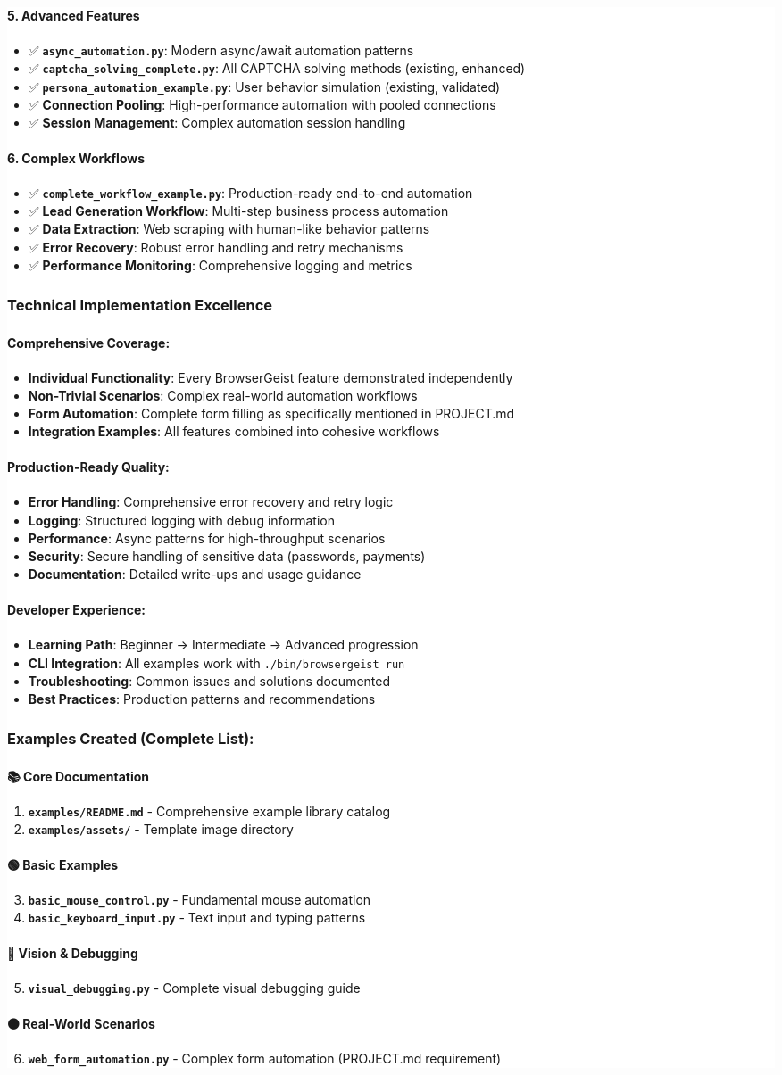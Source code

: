 #### 5. **Advanced Features**
- ✅ **`async_automation.py`**: Modern async/await automation patterns
- ✅ **`captcha_solving_complete.py`**: All CAPTCHA solving methods (existing, enhanced)
- ✅ **`persona_automation_example.py`**: User behavior simulation (existing, validated)
- ✅ **Connection Pooling**: High-performance automation with pooled connections
- ✅ **Session Management**: Complex automation session handling

#### 6. **Complex Workflows**
- ✅ **`complete_workflow_example.py`**: Production-ready end-to-end automation
- ✅ **Lead Generation Workflow**: Multi-step business process automation
- ✅ **Data Extraction**: Web scraping with human-like behavior patterns
- ✅ **Error Recovery**: Robust error handling and retry mechanisms
- ✅ **Performance Monitoring**: Comprehensive logging and metrics

### Technical Implementation Excellence

#### Comprehensive Coverage:
- **Individual Functionality**: Every BrowserGeist feature demonstrated independently
- **Non-Trivial Scenarios**: Complex real-world automation workflows
- **Form Automation**: Complete form filling as specifically mentioned in PROJECT.md
- **Integration Examples**: All features combined into cohesive workflows

#### Production-Ready Quality:
- **Error Handling**: Comprehensive error recovery and retry logic
- **Logging**: Structured logging with debug information
- **Performance**: Async patterns for high-throughput scenarios
- **Security**: Secure handling of sensitive data (passwords, payments)
- **Documentation**: Detailed write-ups and usage guidance

#### Developer Experience:
- **Learning Path**: Beginner → Intermediate → Advanced progression
- **CLI Integration**: All examples work with `./bin/browsergeist run`
- **Troubleshooting**: Common issues and solutions documented
- **Best Practices**: Production patterns and recommendations

### Examples Created (Complete List):

#### 📚 **Core Documentation**
1. **`examples/README.md`** - Comprehensive example library catalog
2. **`examples/assets/`** - Template image directory

#### 🟢 **Basic Examples**
3. **`basic_mouse_control.py`** - Fundamental mouse automation
4. **`basic_keyboard_input.py`** - Text input and typing patterns

#### 🔵 **Vision & Debugging**
5. **`visual_debugging.py`** - Complete visual debugging guide

#### 🟠 **Real-World Scenarios**
6. **`web_form_automation.py`** - Complex form automation (PROJECT.md requirement)
